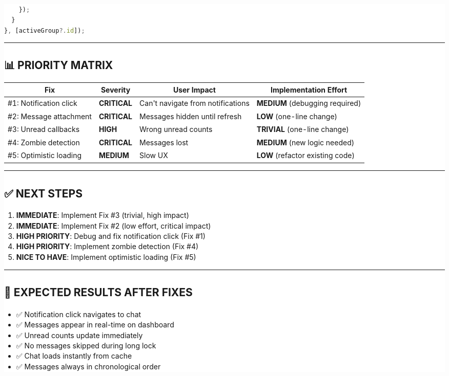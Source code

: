 ```typescript
    });
  }
}, [activeGroup?.id]);
```

---

## 📊 PRIORITY MATRIX

| Fix | Severity | User Impact | Implementation Effort |
|-----|----------|-------------|----------------------|
| #1: Notification click | **CRITICAL** | Can't navigate from notifications | **MEDIUM** (debugging required) |
| #2: Message attachment | **CRITICAL** | Messages hidden until refresh | **LOW** (one-line change) |
| #3: Unread callbacks | **HIGH** | Wrong unread counts | **TRIVIAL** (one-line change) |
| #4: Zombie detection | **CRITICAL** | Messages lost | **MEDIUM** (new logic needed) |
| #5: Optimistic loading | **MEDIUM** | Slow UX | **LOW** (refactor existing code) |

---

## ✅ NEXT STEPS

1. **IMMEDIATE**: Implement Fix #3 (trivial, high impact)
2. **IMMEDIATE**: Implement Fix #2 (low effort, critical impact)
3. **HIGH PRIORITY**: Debug and fix notification click (Fix #1)
4. **HIGH PRIORITY**: Implement zombie detection (Fix #4)
5. **NICE TO HAVE**: Implement optimistic loading (Fix #5)

---

## 🎯 EXPECTED RESULTS AFTER FIXES

- ✅ Notification click navigates to chat
- ✅ Messages appear in real-time on dashboard
- ✅ Unread counts update immediately
- ✅ No messages skipped during long lock
- ✅ Chat loads instantly from cache
- ✅ Messages always in chronological order


